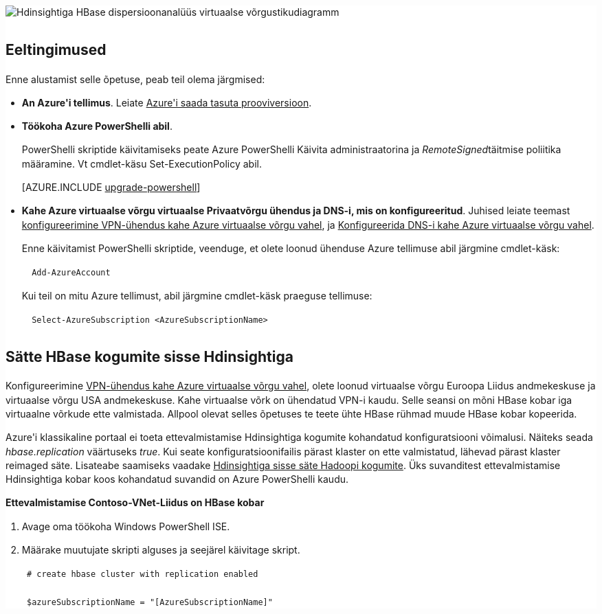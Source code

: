 ![Hdinsightiga HBase dispersioonanalüüs virtuaalse võrgustikudiagramm][img-vnet-diagram]

## <a id="prerequisites"></a>Eeltingimused

Enne alustamist selle õpetuse, peab teil olema järgmised:

- **An Azure'i tellimus**. Leiate [Azure'i saada tasuta prooviversioon](https://azure.microsoft.com/documentation/videos/get-azure-free-trial-for-testing-hadoop-in-hdinsight/).

- **Töökoha Azure PowerShelli abil**.

    PowerShelli skriptide käivitamiseks peate Azure PowerShelli Käivita administraatorina ja *RemoteSigned*täitmise poliitika määramine. Vt cmdlet-käsu Set-ExecutionPolicy abil.
    
    [AZURE.INCLUDE [upgrade-powershell](../../includes/hdinsight-use-latest-powershell.md)]

- **Kahe Azure virtuaalse võrgu virtuaalse Privaatvõrgu ühendus ja DNS-i, mis on konfigureeritud**.  Juhised leiate teemast [konfigureerimine VPN-ühendus kahe Azure virtuaalse võrgu vahel][hdinsight-hbase-replication-vnet], ja [Konfigureerida DNS-i kahe Azure virtuaalse võrgu vahel][hdinsight-hbase-replication-dns].


    Enne käivitamist PowerShelli skriptide, veenduge, et olete loonud ühenduse Azure tellimuse abil järgmine cmdlet-käsk:

        Add-AzureAccount

    Kui teil on mitu Azure tellimust, abil järgmine cmdlet-käsk praeguse tellimuse:

        Select-AzureSubscription <AzureSubscriptionName>



## <a name="provision-hbase-clusters-in-hdinsight"></a>Sätte HBase kogumite sisse Hdinsightiga

Konfigureerimine [VPN-ühendus kahe Azure virtuaalse võrgu vahel][hdinsight-hbase-replication-vnet], olete loonud virtuaalse võrgu Euroopa Liidus andmekeskuse ja virtuaalse võrgu USA andmekeskuse. Kahe virtuaalse võrk on ühendatud VPN-i kaudu. Selle seansi on mõni HBase kobar iga virtuaalne võrkude ette valmistada. Allpool olevat selles õpetuses te teete ühte HBase rühmad muude HBase kobar kopeerida.

Azure'i klassikaline portaal ei toeta ettevalmistamise Hdinsightiga kogumite kohandatud konfiguratsiooni võimalusi. Näiteks seada *hbase.replication* väärtuseks *true*. Kui seate konfiguratsioonifailis pärast klaster on ette valmistatud, lähevad pärast klaster reimaged säte. Lisateabe saamiseks vaadake [Hdinsightiga sisse säte Hadoopi kogumite][hdinsight-provision]. Üks suvanditest ettevalmistamise Hdinsightiga kobar koos kohandatud suvandid on Azure PowerShelli kaudu.


**Ettevalmistamise Contoso-VNet-Liidus on HBase kobar** 

1. Avage oma töökoha Windows PowerShell ISE.
2. Määrake muutujate skripti alguses ja seejärel käivitage skript.

        # create hbase cluster with replication enabled
        
        $azureSubscriptionName = "[AzureSubscriptionName]"
        

[hdinsight-hbase-geo-replication-vnet]: hdinsight-hbase-geo-replication-configure-vnets.md
[hdinsight-hbase-geo-replication-dns]: ../hdinsight-hbase-geo-replication-configure-VNet.md
[img-vnet-diagram]: ./media/hdinsight-hbase-geo-replication/HDInsight.HBase.Replication.Network.diagram.png
[powershell-install]: powershell-install-configure.md
[hdinsight-hbase-get-started]: hdinsight-hbase-tutorial-get-started.md
[hdinsight-manage-portal]: hdinsight-administer-use-management-portal.md
[hdinsight-provision]: hdinsight-provision-clusters.md
[hdinsight-hbase-replication-vnet]: hdinsight-hbase-geo-replication-configure-vnets.md
[hdinsight-hbase-replication-dns]: hdinsight-hbase-geo-replication-configure-dns.md
[hdinsight-hbase-twitter-sentiment]: hdinsight-hbase-analyze-twitter-sentiment.md
[hdinsight-sensor-data]: hdinsight-storm-sensor-data-analysis.md
[hdinsight-hbase-overview]: hdinsight-hbase-overview.md
[hdinsight-hbase-provision-vnet]: hdinsight-hbase-provision-vnet.md